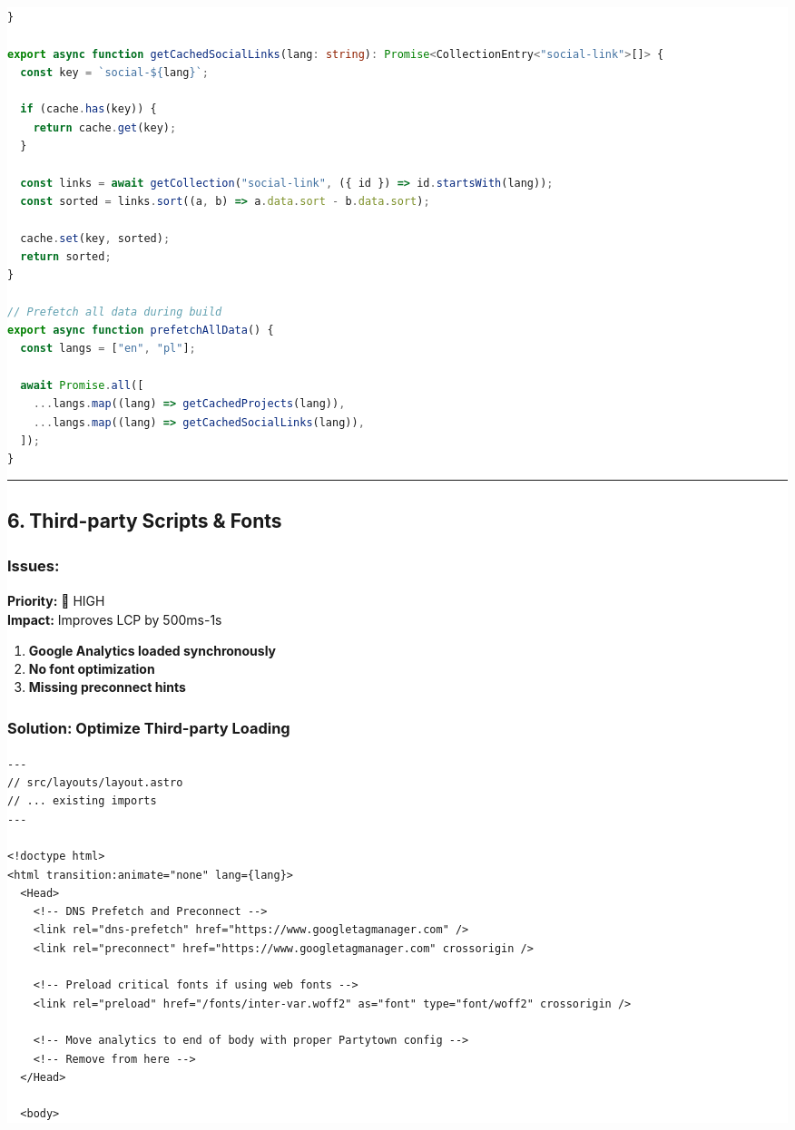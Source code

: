 ```typescript
}

export async function getCachedSocialLinks(lang: string): Promise<CollectionEntry<"social-link">[]> {
  const key = `social-${lang}`;

  if (cache.has(key)) {
    return cache.get(key);
  }

  const links = await getCollection("social-link", ({ id }) => id.startsWith(lang));
  const sorted = links.sort((a, b) => a.data.sort - b.data.sort);

  cache.set(key, sorted);
  return sorted;
}

// Prefetch all data during build
export async function prefetchAllData() {
  const langs = ["en", "pl"];

  await Promise.all([
    ...langs.map((lang) => getCachedProjects(lang)),
    ...langs.map((lang) => getCachedSocialLinks(lang)),
  ]);
}
```

---

## 6. Third-party Scripts & Fonts

### Issues:

**Priority:** 🔴 HIGH  
**Impact:** Improves LCP by 500ms-1s

1. **Google Analytics loaded synchronously**
2. **No font optimization**
3. **Missing preconnect hints**

### Solution: Optimize Third-party Loading

```astro
---
// src/layouts/layout.astro
// ... existing imports
---

<!doctype html>
<html transition:animate="none" lang={lang}>
  <Head>
    <!-- DNS Prefetch and Preconnect -->
    <link rel="dns-prefetch" href="https://www.googletagmanager.com" />
    <link rel="preconnect" href="https://www.googletagmanager.com" crossorigin />

    <!-- Preload critical fonts if using web fonts -->
    <link rel="preload" href="/fonts/inter-var.woff2" as="font" type="font/woff2" crossorigin />

    <!-- Move analytics to end of body with proper Partytown config -->
    <!-- Remove from here -->
  </Head>

  <body>
```